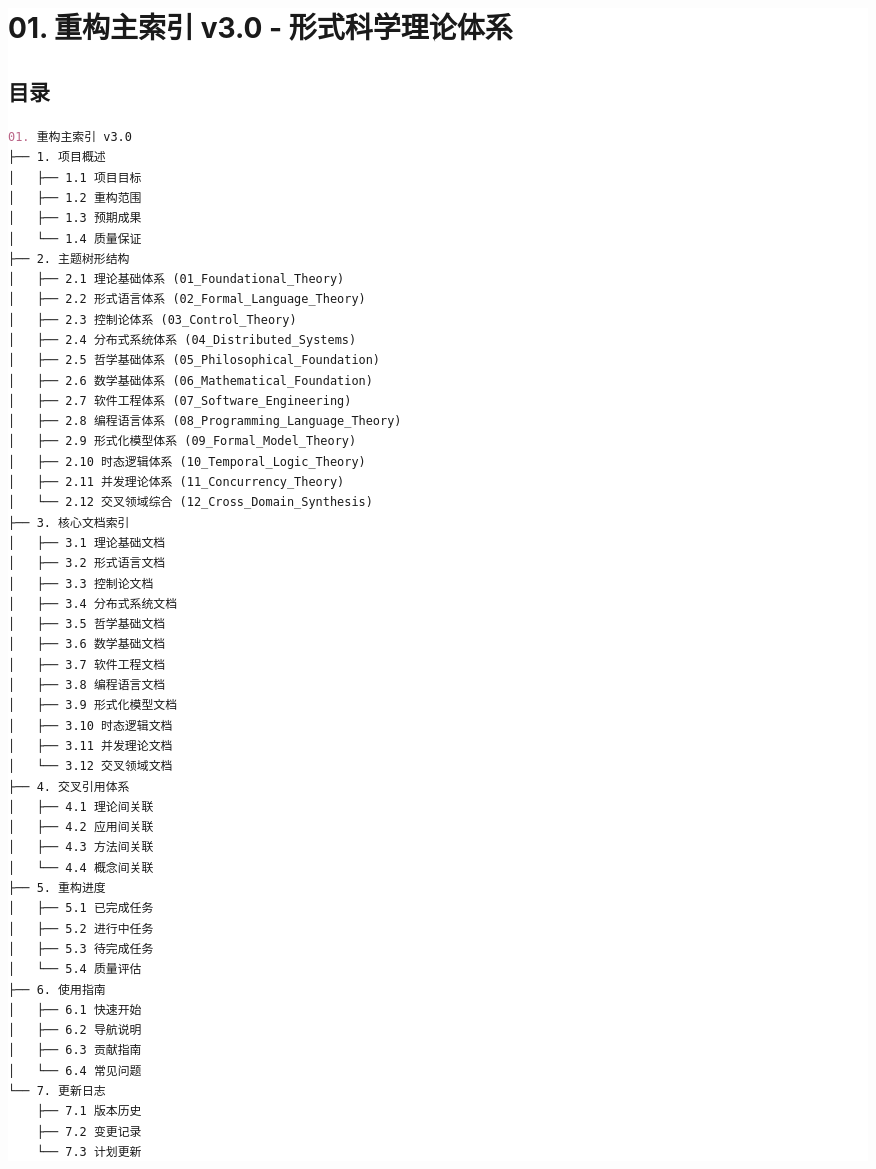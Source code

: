 # 01. 重构主索引 v3.0 - 形式科学理论体系

## 目录

```markdown
01. 重构主索引 v3.0
├── 1. 项目概述
│   ├── 1.1 项目目标
│   ├── 1.2 重构范围
│   ├── 1.3 预期成果
│   └── 1.4 质量保证
├── 2. 主题树形结构
│   ├── 2.1 理论基础体系 (01_Foundational_Theory)
│   ├── 2.2 形式语言体系 (02_Formal_Language_Theory)
│   ├── 2.3 控制论体系 (03_Control_Theory)
│   ├── 2.4 分布式系统体系 (04_Distributed_Systems)
│   ├── 2.5 哲学基础体系 (05_Philosophical_Foundation)
│   ├── 2.6 数学基础体系 (06_Mathematical_Foundation)
│   ├── 2.7 软件工程体系 (07_Software_Engineering)
│   ├── 2.8 编程语言体系 (08_Programming_Language_Theory)
│   ├── 2.9 形式化模型体系 (09_Formal_Model_Theory)
│   ├── 2.10 时态逻辑体系 (10_Temporal_Logic_Theory)
│   ├── 2.11 并发理论体系 (11_Concurrency_Theory)
│   └── 2.12 交叉领域综合 (12_Cross_Domain_Synthesis)
├── 3. 核心文档索引
│   ├── 3.1 理论基础文档
│   ├── 3.2 形式语言文档
│   ├── 3.3 控制论文档
│   ├── 3.4 分布式系统文档
│   ├── 3.5 哲学基础文档
│   ├── 3.6 数学基础文档
│   ├── 3.7 软件工程文档
│   ├── 3.8 编程语言文档
│   ├── 3.9 形式化模型文档
│   ├── 3.10 时态逻辑文档
│   ├── 3.11 并发理论文档
│   └── 3.12 交叉领域文档
├── 4. 交叉引用体系
│   ├── 4.1 理论间关联
│   ├── 4.2 应用间关联
│   ├── 4.3 方法间关联
│   └── 4.4 概念间关联
├── 5. 重构进度
│   ├── 5.1 已完成任务
│   ├── 5.2 进行中任务
│   ├── 5.3 待完成任务
│   └── 5.4 质量评估
├── 6. 使用指南
│   ├── 6.1 快速开始
│   ├── 6.2 导航说明
│   ├── 6.3 贡献指南
│   └── 6.4 常见问题
└── 7. 更新日志
    ├── 7.1 版本历史
    ├── 7.2 变更记录
    └── 7.3 计划更新
```
